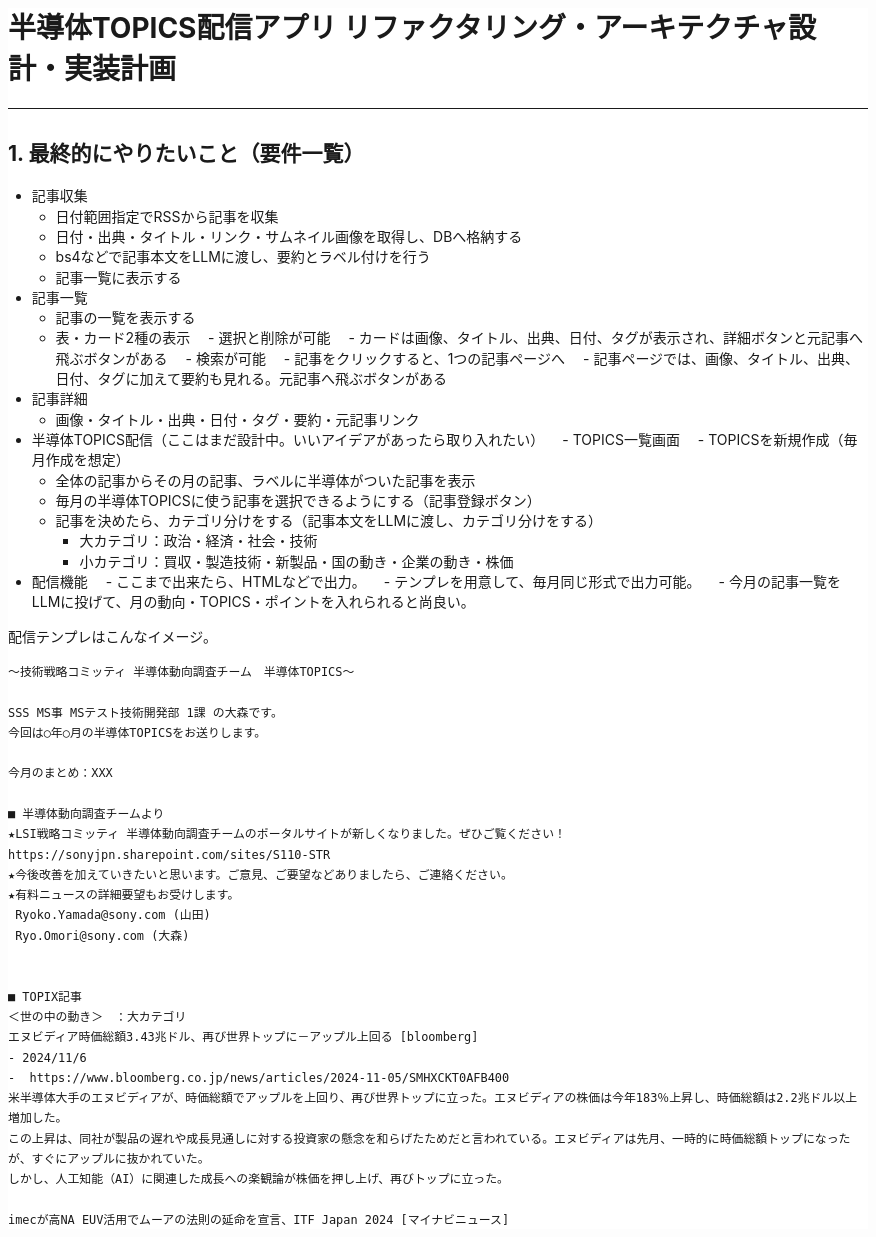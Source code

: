 # 半導体TOPICS配信アプリ リファクタリング・アーキテクチャ設計・実装計画

---

## 1. 最終的にやりたいこと（要件一覧）

- 記事収集
  - 日付範囲指定でRSSから記事を収集
  - 日付・出典・タイトル・リンク・サムネイル画像を取得し、DBへ格納する
  - bs4などで記事本文をLLMに渡し、要約とラベル付けを行う
  - 記事一覧に表示する
- 記事一覧
  - 記事の一覧を表示する
  - 表・カード2種の表示
　- 選択と削除が可能
　- カードは画像、タイトル、出典、日付、タグが表示され、詳細ボタンと元記事へ飛ぶボタンがある
　- 検索が可能
　- 記事をクリックすると、1つの記事ページへ
　- 記事ページでは、画像、タイトル、出典、日付、タグに加えて要約も見れる。元記事へ飛ぶボタンがある
- 記事詳細
  - 画像・タイトル・出典・日付・タグ・要約・元記事リンク
- 半導体TOPICS配信（ここはまだ設計中。いいアイデアがあったら取り入れたい）
　- TOPICS一覧画面
　- TOPICSを新規作成（毎月作成を想定）
  - 全体の記事からその月の記事、ラベルに半導体がついた記事を表示
  - 毎月の半導体TOPICSに使う記事を選択できるようにする（記事登録ボタン）
  - 記事を決めたら、カテゴリ分けをする（記事本文をLLMに渡し、カテゴリ分けをする）
    - 大カテゴリ：政治・経済・社会・技術
    - 小カテゴリ：買収・製造技術・新製品・国の動き・企業の動き・株価
- 配信機能
　- ここまで出来たら、HTMLなどで出力。
　- テンプレを用意して、毎月同じ形式で出力可能。
　- 今月の記事一覧をLLMに投げて、月の動向・TOPICS・ポイントを入れられると尚良い。


配信テンプレはこんなイメージ。
```
～技術戦略コミッティ 半導体動向調査チーム　半導体TOPICS～
 
SSS MS事 MSテスト技術開発部 1課 の大森です。
今回は○年○月の半導体TOPICSをお送りします。
 
今月のまとめ：XXX 

■ 半導体動向調査チームより
★LSI戦略コミッティ 半導体動向調査チームのポータルサイトが新しくなりました。ぜひご覧ください！
https://sonyjpn.sharepoint.com/sites/S110-STR
★今後改善を加えていきたいと思います。ご意見、ご要望などありましたら、ご連絡ください。
★有料ニュースの詳細要望もお受けします。
 Ryoko.Yamada@sony.com (山田)
 Ryo.Omori@sony.com (大森)
 

■ TOPIX記事
＜世の中の動き＞　：大カテゴリ
エヌビディア時価総額3.43兆ドル、再び世界トップに－アップル上回る [bloomberg]
- 2024/11/6
-  https://www.bloomberg.co.jp/news/articles/2024-11-05/SMHXCKT0AFB400
米半導体大手のエヌビディアが、時価総額でアップルを上回り、再び世界トップに立った。エヌビディアの株価は今年183％上昇し、時価総額は2.2兆ドル以上増加した。
この上昇は、同社が製品の遅れや成長見通しに対する投資家の懸念を和らげたためだと言われている。エヌビディアは先月、一時的に時価総額トップになったが、すぐにアップルに抜かれていた。
しかし、人工知能（AI）に関連した成長への楽観論が株価を押し上げ、再びトップに立った。
 
imecが高NA EUV活用でムーアの法則の延命を宣言、ITF Japan 2024 [マイナビニュース]
```